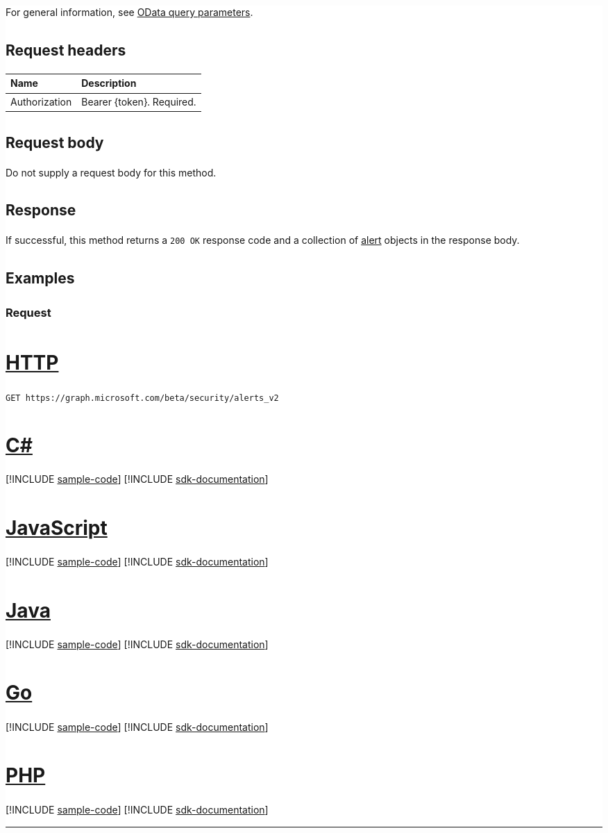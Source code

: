 For general information, see [OData query parameters](/graph/query-parameters).


## Request headers
|Name|Description|
|:---|:---|
|Authorization|Bearer {token}. Required.|

## Request body
Do not supply a request body for this method.

## Response

If successful, this method returns a `200 OK` response code and a collection of [alert](../resources/security-alert.md) objects in the response body.

## Examples

### Request

# [HTTP](#tab/http)

``` http
GET https://graph.microsoft.com/beta/security/alerts_v2
```

# [C#](#tab/csharp)
[!INCLUDE [sample-code](../includes/snippets/csharp/security-list-alerts-csharp-snippets.md)]
[!INCLUDE [sdk-documentation](../includes/snippets/snippets-sdk-documentation-link.md)]

# [JavaScript](#tab/javascript)
[!INCLUDE [sample-code](../includes/snippets/javascript/security-list-alerts-javascript-snippets.md)]
[!INCLUDE [sdk-documentation](../includes/snippets/snippets-sdk-documentation-link.md)]

# [Java](#tab/java)
[!INCLUDE [sample-code](../includes/snippets/java/security-list-alerts-java-snippets.md)]
[!INCLUDE [sdk-documentation](../includes/snippets/snippets-sdk-documentation-link.md)]

# [Go](#tab/go)
[!INCLUDE [sample-code](../includes/snippets/go/security-list-alerts-go-snippets.md)]
[!INCLUDE [sdk-documentation](../includes/snippets/snippets-sdk-documentation-link.md)]

# [PHP](#tab/php)
[!INCLUDE [sample-code](../includes/snippets/php/security-list-alerts-php-snippets.md)]
[!INCLUDE [sdk-documentation](../includes/snippets/snippets-sdk-documentation-link.md)]

---